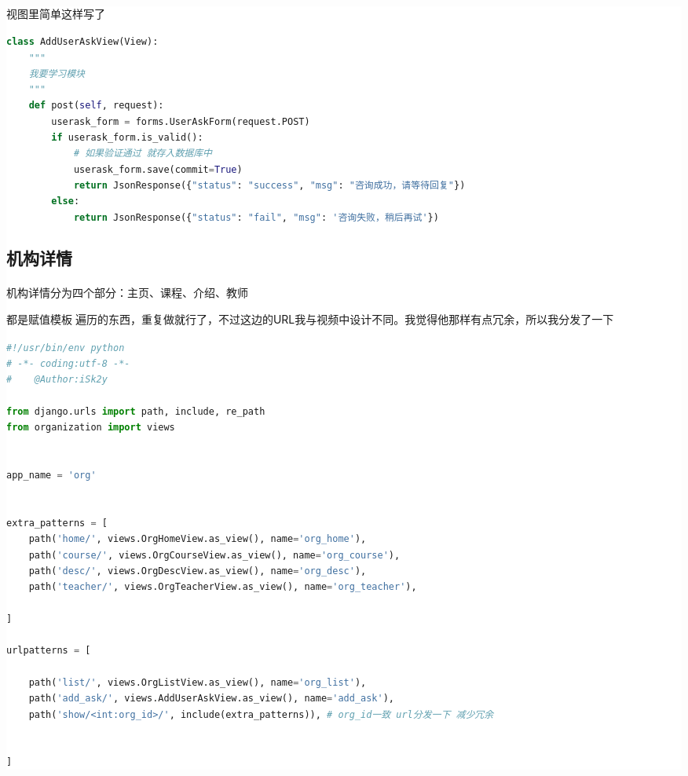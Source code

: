 
视图里简单这样写了

```python
class AddUserAskView(View):
    """
    我要学习模块
    """
    def post(self, request):
        userask_form = forms.UserAskForm(request.POST)
        if userask_form.is_valid():
            # 如果验证通过 就存入数据库中
            userask_form.save(commit=True)
            return JsonResponse({"status": "success", "msg": "咨询成功，请等待回复"})
        else:
            return JsonResponse({"status": "fail", "msg": '咨询失败，稍后再试'})
```





## 机构详情

机构详情分为四个部分：主页、课程、介绍、教师

都是赋值模板 遍历的东西，重复做就行了，不过这边的URL我与视频中设计不同。我觉得他那样有点冗余，所以我分发了一下

```python
#!/usr/bin/env python
# -*- coding:utf-8 -*-
#    @Author:iSk2y

from django.urls import path, include, re_path
from organization import views


app_name = 'org'


extra_patterns = [
    path('home/', views.OrgHomeView.as_view(), name='org_home'),
    path('course/', views.OrgCourseView.as_view(), name='org_course'),
    path('desc/', views.OrgDescView.as_view(), name='org_desc'),
    path('teacher/', views.OrgTeacherView.as_view(), name='org_teacher'),

]

urlpatterns = [

    path('list/', views.OrgListView.as_view(), name='org_list'),
    path('add_ask/', views.AddUserAskView.as_view(), name='add_ask'),
    path('show/<int:org_id>/', include(extra_patterns)), # org_id一致 url分发一下 减少冗余


]
```
